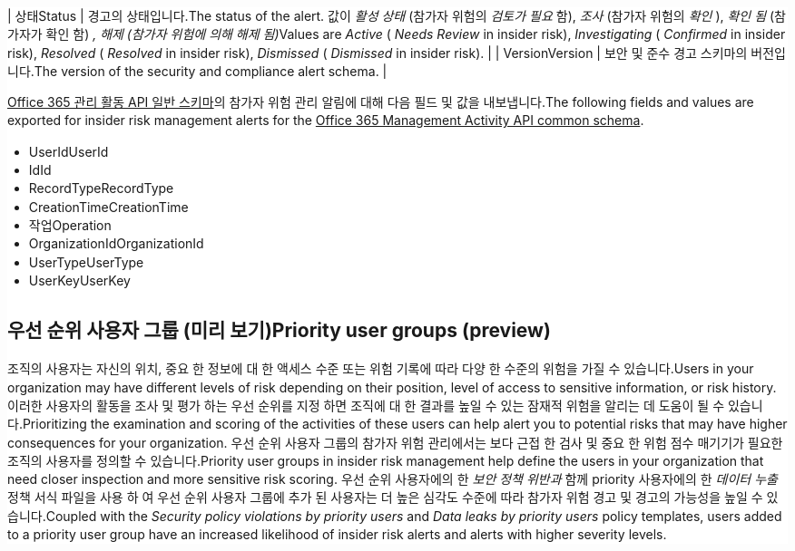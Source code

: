| <span data-ttu-id="47f20-349">상태</span><span class="sxs-lookup"><span data-stu-id="47f20-349">Status</span></span> | <span data-ttu-id="47f20-350">경고의 상태입니다.</span><span class="sxs-lookup"><span data-stu-id="47f20-350">The status of the alert.</span></span> <span data-ttu-id="47f20-351">값이 *활성 상태* (참가자 위험의 *검토가 필요* 함), *조사* (참가자 위험의 *확인* ), *확인 됨* (참가자가 확인 함) *, 해제 (참가자* *위험에 의해* *해제 됨)*</span><span class="sxs-lookup"><span data-stu-id="47f20-351">Values are *Active* ( *Needs Review* in insider risk), *Investigating* ( *Confirmed* in insider risk), *Resolved* ( *Resolved* in insider risk), *Dismissed* ( *Dismissed* in insider risk).</span></span> |
| <span data-ttu-id="47f20-352">Version</span><span class="sxs-lookup"><span data-stu-id="47f20-352">Version</span></span> | <span data-ttu-id="47f20-353">보안 및 준수 경고 스키마의 버전입니다.</span><span class="sxs-lookup"><span data-stu-id="47f20-353">The version of the security and compliance alert schema.</span></span> |

<span data-ttu-id="47f20-354">[Office 365 관리 활동 API 일반 스키마](https://docs.microsoft.com/office/office-365-management-api/office-365-management-activity-api-schema#common-schema)의 참가자 위험 관리 알림에 대해 다음 필드 및 값을 내보냅니다.</span><span class="sxs-lookup"><span data-stu-id="47f20-354">The following fields and values are exported for insider risk management alerts for the [Office 365 Management Activity API common schema](https://docs.microsoft.com/office/office-365-management-api/office-365-management-activity-api-schema#common-schema).</span></span>

- <span data-ttu-id="47f20-355">UserId</span><span class="sxs-lookup"><span data-stu-id="47f20-355">UserId</span></span>
- <span data-ttu-id="47f20-356">Id</span><span class="sxs-lookup"><span data-stu-id="47f20-356">Id</span></span>
- <span data-ttu-id="47f20-357">RecordType</span><span class="sxs-lookup"><span data-stu-id="47f20-357">RecordType</span></span>
- <span data-ttu-id="47f20-358">CreationTime</span><span class="sxs-lookup"><span data-stu-id="47f20-358">CreationTime</span></span>
- <span data-ttu-id="47f20-359">작업</span><span class="sxs-lookup"><span data-stu-id="47f20-359">Operation</span></span>
- <span data-ttu-id="47f20-360">OrganizationId</span><span class="sxs-lookup"><span data-stu-id="47f20-360">OrganizationId</span></span>
- <span data-ttu-id="47f20-361">UserType</span><span class="sxs-lookup"><span data-stu-id="47f20-361">UserType</span></span>
- <span data-ttu-id="47f20-362">UserKey</span><span class="sxs-lookup"><span data-stu-id="47f20-362">UserKey</span></span>

## <a name="priority-user-groups-preview"></a><span data-ttu-id="47f20-363">우선 순위 사용자 그룹 (미리 보기)</span><span class="sxs-lookup"><span data-stu-id="47f20-363">Priority user groups (preview)</span></span>

<span data-ttu-id="47f20-364">조직의 사용자는 자신의 위치, 중요 한 정보에 대 한 액세스 수준 또는 위험 기록에 따라 다양 한 수준의 위험을 가질 수 있습니다.</span><span class="sxs-lookup"><span data-stu-id="47f20-364">Users in your organization may have different levels of risk depending on their position, level of access to sensitive information, or risk history.</span></span> <span data-ttu-id="47f20-365">이러한 사용자의 활동을 조사 및 평가 하는 우선 순위를 지정 하면 조직에 대 한 결과를 높일 수 있는 잠재적 위험을 알리는 데 도움이 될 수 있습니다.</span><span class="sxs-lookup"><span data-stu-id="47f20-365">Prioritizing the examination and scoring of the activities of these users can help alert you to potential risks that may have higher consequences for your organization.</span></span> <span data-ttu-id="47f20-366">우선 순위 사용자 그룹의 참가자 위험 관리에서는 보다 근접 한 검사 및 중요 한 위험 점수 매기기가 필요한 조직의 사용자를 정의할 수 있습니다.</span><span class="sxs-lookup"><span data-stu-id="47f20-366">Priority user groups in insider risk management help define the users in your organization that need closer inspection and more sensitive risk scoring.</span></span> <span data-ttu-id="47f20-367">우선 순위 사용자에의 한 *보안 정책 위반과* 함께 priority 사용자에의 한 *데이터 누출* 정책 서식 파일을 사용 하 여 우선 순위 사용자 그룹에 추가 된 사용자는 더 높은 심각도 수준에 따라 참가자 위험 경고 및 경고의 가능성을 높일 수 있습니다.</span><span class="sxs-lookup"><span data-stu-id="47f20-367">Coupled with the *Security policy violations by priority users* and *Data leaks by priority users* policy templates, users added to a priority user group have an increased likelihood of insider risk alerts and alerts with higher severity levels.</span></span>
